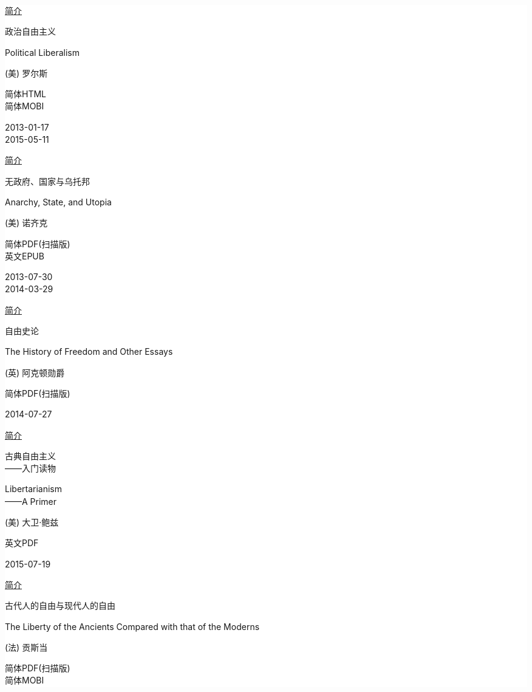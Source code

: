 [简介](https://goo.gl/j5Lzkn)

政治自由主义

Political Liberalism

(美) 罗尔斯

简体HTML  
简体MOBI

2013-01-17  
2015-05-11

[简介](https://goo.gl/B6Y9pe)

无政府、国家与乌托邦

Anarchy, State, and Utopia

(美) 诺齐克

简体PDF(扫描版)  
英文EPUB

2013-07-30  
2014-03-29

[简介](https://goo.gl/rDAxkr)

自由史论

The History of Freedom and Other Essays

(英) 阿克顿勋爵

简体PDF(扫描版)

2014-07-27

[简介](https://goo.gl/aOPps4)

古典自由主义  
——入门读物

Libertarianism  
——A Primer

(美) 大卫·鲍兹

英文PDF

2015-07-19

[简介](https://goo.gl/e3HrTV)

古代人的自由与现代人的自由

The Liberty of the Ancients Compared with that of the Moderns

(法) 贡斯当

简体PDF(扫描版)  
简体MOBI
